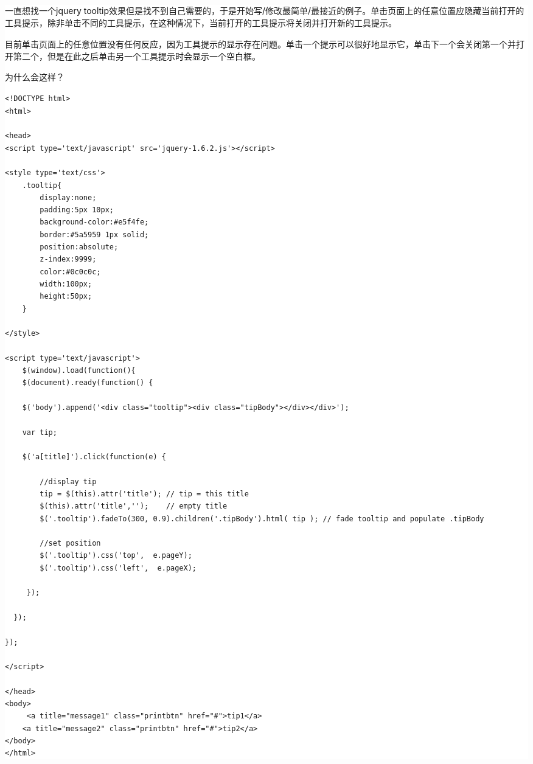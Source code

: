 一直想找一个jquery tooltip效果但是找不到自己需要的，于是开始写/修改最简单/最接近的例子。单击页面上的任意位置应隐藏当前打开的工具提示，除非单击不同的工具提示，在这种情况下，当前打开的工具提示将关闭并打开新的工具提示。

目前单击页面上的任意位置没有任何反应，因为工具提示的显示存在问题。单击一个提示可以很好地显示它，单击下一个会关闭第一个并打开第二个，但是在此之后单击另一个工具提示时会显示一个空白框。

为什么会这样？

```
<!DOCTYPE html>
<html>

<head>
<script type='text/javascript' src='jquery-1.6.2.js'></script>

<style type='text/css'>
    .tooltip{ 
        display:none;
        padding:5px 10px;
        background-color:#e5f4fe;
        border:#5a5959 1px solid;
        position:absolute;
        z-index:9999;
        color:#0c0c0c;
        width:100px;
        height:50px;
    }

</style>

<script type='text/javascript'>
    $(window).load(function(){
    $(document).ready(function() {

    $('body').append('<div class="tooltip"><div class="tipBody"></div></div>'); 

    var tip;

    $('a[title]').click(function(e) {

        //display tip
        tip = $(this).attr('title'); // tip = this title   
        $(this).attr('title','');    // empty title
        $('.tooltip').fadeTo(300, 0.9).children('.tipBody').html( tip ); // fade tooltip and populate .tipBody

        //set position
        $('.tooltip').css('top',  e.pageY);
        $('.tooltip').css('left',  e.pageX);

     });

  });

});

</script>

</head>
<body>
     <a title="message1" class="printbtn" href="#">tip1</a>
    <a title="message2" class="printbtn" href="#">tip2</a>
</body>
</html> 
```
